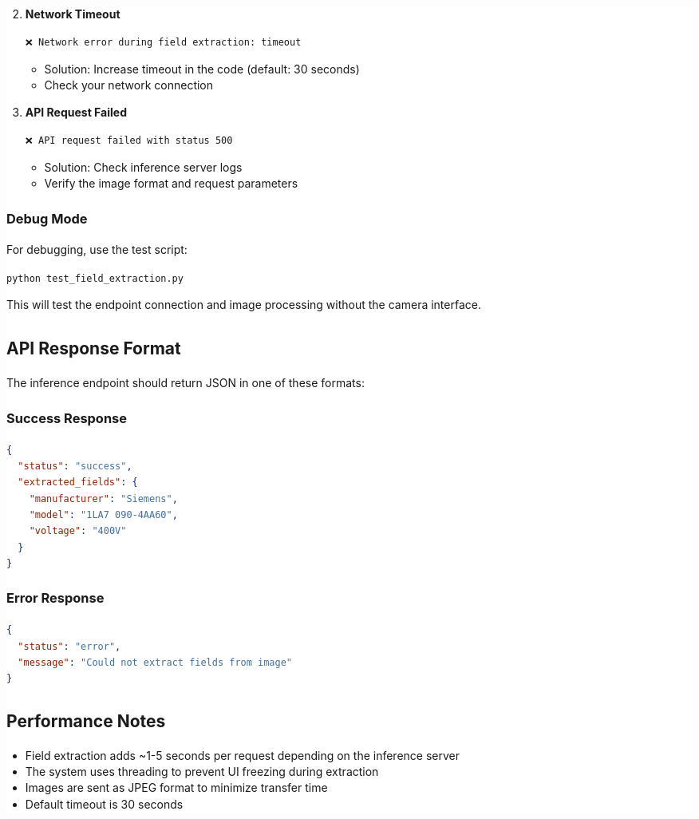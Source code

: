 2. **Network Timeout**
   ```
   ❌ Network error during field extraction: timeout
   ```
   - Solution: Increase timeout in the code (default: 30 seconds)
   - Check your network connection

3. **API Request Failed**
   ```
   ❌ API request failed with status 500
   ```
   - Solution: Check inference server logs
   - Verify the image format and request parameters

### Debug Mode

For debugging, use the test script:

```bash
python test_field_extraction.py
```

This will test the endpoint connection and image processing without the camera interface.

## API Response Format

The inference endpoint should return JSON in one of these formats:

### Success Response
```json
{
  "status": "success",
  "extracted_fields": {
    "manufacturer": "Siemens",
    "model": "1LA7 090-4AA60",
    "voltage": "400V"
  }
}
```

### Error Response
```json
{
  "status": "error",
  "message": "Could not extract fields from image"
}
```

## Performance Notes

- Field extraction adds ~1-5 seconds per request depending on the inference server
- The system uses threading to prevent UI freezing during extraction
- Images are sent as JPEG format to minimize transfer time
- Default timeout is 30 seconds
